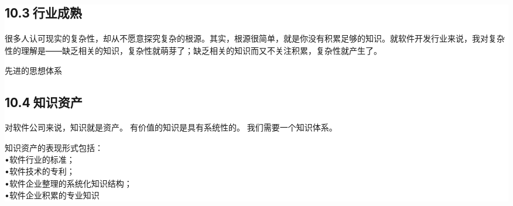 ## 10.3 行业成熟
很多人认可现实的复杂性，却从不愿意探究复杂的根源。其实，根源很简单，就是你没有积累足够的知识。就软件开发行业来说，我对复杂性的理解是——缺乏相关的知识，复杂性就萌芽了；缺乏相关的知识而又不关注积累，复杂性就产生了。

先进的思想体系

## 10.4 知识资产
对软件公司来说，知识就是资产。
有价值的知识是具有系统性的。
我们需要一个知识体系。

知识资产的表现形式包括：   
•软件行业的标准；   
•软件技术的专利；   
•软件企业整理的系统化知识结构；   
•软件企业积累的专业知识


